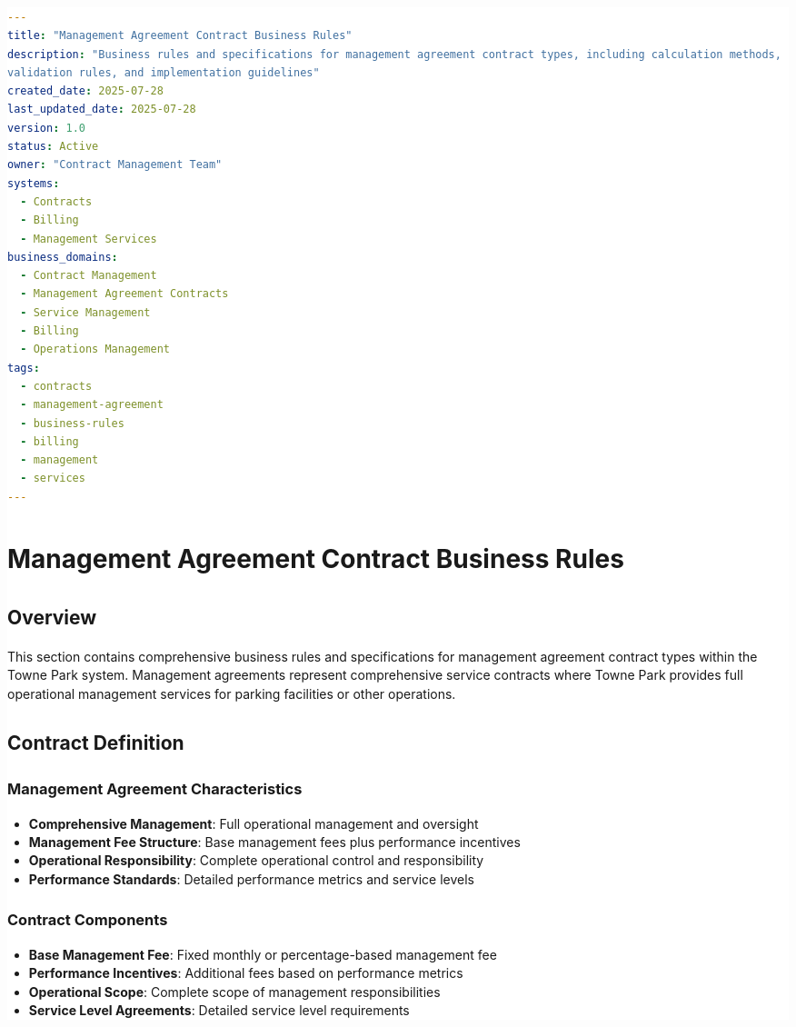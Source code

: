 ```yaml
---
title: "Management Agreement Contract Business Rules"
description: "Business rules and specifications for management agreement contract types, including calculation methods, validation rules, and implementation guidelines"
created_date: 2025-07-28
last_updated_date: 2025-07-28
version: 1.0
status: Active
owner: "Contract Management Team"
systems:
  - Contracts
  - Billing
  - Management Services
business_domains:
  - Contract Management
  - Management Agreement Contracts
  - Service Management
  - Billing
  - Operations Management
tags:
  - contracts
  - management-agreement
  - business-rules
  - billing
  - management
  - services
---
```


# Management Agreement Contract Business Rules

## Overview

This section contains comprehensive business rules and specifications for management agreement contract types within the Towne Park system. Management agreements represent comprehensive service contracts where Towne Park provides full operational management services for parking facilities or other operations.

## Contract Definition

### Management Agreement Characteristics
- **Comprehensive Management**: Full operational management and oversight
- **Management Fee Structure**: Base management fees plus performance incentives
- **Operational Responsibility**: Complete operational control and responsibility
- **Performance Standards**: Detailed performance metrics and service levels

### Contract Components
- **Base Management Fee**: Fixed monthly or percentage-based management fee
- **Performance Incentives**: Additional fees based on performance metrics
- **Operational Scope**: Complete scope of management responsibilities
- **Service Level Agreements**: Detailed service level requirements
